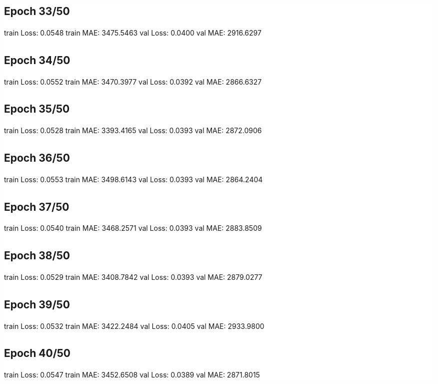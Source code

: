 Epoch 33/50
----------
train Loss: 0.0548
train MAE: 3475.5463
val Loss: 0.0400
val MAE: 2916.6297

Epoch 34/50
----------
train Loss: 0.0552
train MAE: 3470.3977
val Loss: 0.0392
val MAE: 2866.6327

Epoch 35/50
----------
train Loss: 0.0528
train MAE: 3393.4165
val Loss: 0.0393
val MAE: 2872.0906

Epoch 36/50
----------
train Loss: 0.0553
train MAE: 3498.6143
val Loss: 0.0393
val MAE: 2864.2404

Epoch 37/50
----------
train Loss: 0.0540
train MAE: 3468.2571
val Loss: 0.0393
val MAE: 2883.8509

Epoch 38/50
----------
train Loss: 0.0529
train MAE: 3408.7842
val Loss: 0.0393
val MAE: 2879.0277

Epoch 39/50
----------
train Loss: 0.0532
train MAE: 3422.2484
val Loss: 0.0405
val MAE: 2933.9800

Epoch 40/50
----------
train Loss: 0.0547
train MAE: 3452.6508
val Loss: 0.0389
val MAE: 2871.8015
